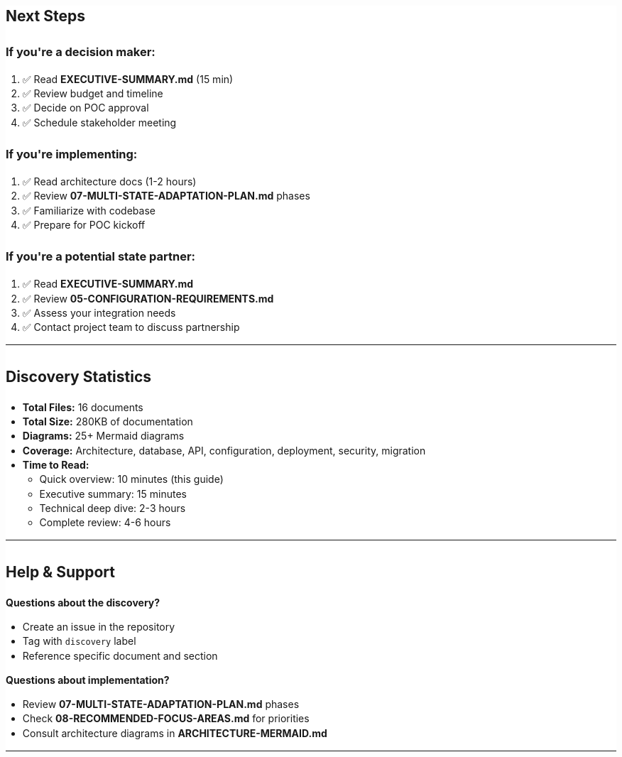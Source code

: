 
## Next Steps

### If you're a decision maker:
1. ✅ Read **EXECUTIVE-SUMMARY.md** (15 min)
2. ✅ Review budget and timeline
3. ✅ Decide on POC approval
4. ✅ Schedule stakeholder meeting

### If you're implementing:
1. ✅ Read architecture docs (1-2 hours)
2. ✅ Review **07-MULTI-STATE-ADAPTATION-PLAN.md** phases
3. ✅ Familiarize with codebase
4. ✅ Prepare for POC kickoff

### If you're a potential state partner:
1. ✅ Read **EXECUTIVE-SUMMARY.md**
2. ✅ Review **05-CONFIGURATION-REQUIREMENTS.md**
3. ✅ Assess your integration needs
4. ✅ Contact project team to discuss partnership

---

## Discovery Statistics

- **Total Files:** 16 documents
- **Total Size:** 280KB of documentation
- **Diagrams:** 25+ Mermaid diagrams
- **Coverage:** Architecture, database, API, configuration, deployment, security, migration
- **Time to Read:**
  - Quick overview: 10 minutes (this guide)
  - Executive summary: 15 minutes
  - Technical deep dive: 2-3 hours
  - Complete review: 4-6 hours

---

## Help & Support

**Questions about the discovery?**
- Create an issue in the repository
- Tag with `discovery` label
- Reference specific document and section

**Questions about implementation?**
- Review **07-MULTI-STATE-ADAPTATION-PLAN.md** phases
- Check **08-RECOMMENDED-FOCUS-AREAS.md** for priorities
- Consult architecture diagrams in **ARCHITECTURE-MERMAID.md**

---
